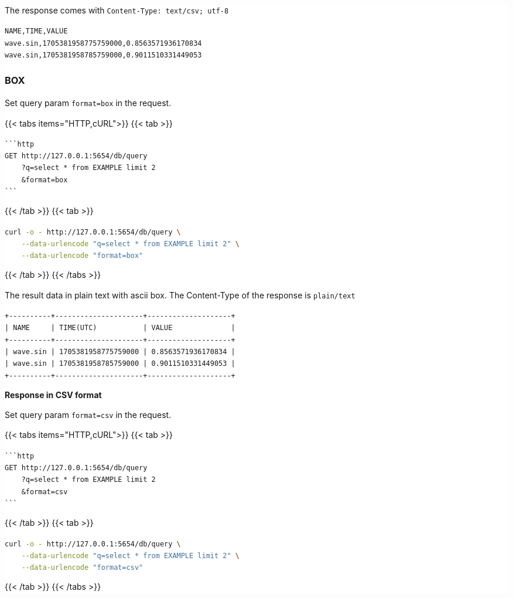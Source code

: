 The response comes with `Content-Type: text/csv; utf-8`

```csv
NAME,TIME,VALUE
wave.sin,1705381958775759000,0.8563571936170834
wave.sin,1705381958785759000,0.9011510331449053
```

### BOX

Set query param `format=box` in the request.

{{< tabs items="HTTP,cURL">}}
{{< tab >}}
~~~
```http
GET http://127.0.0.1:5654/db/query
    ?q=select * from EXAMPLE limit 2
    &format=box
```
~~~
{{< /tab >}}
{{< tab >}}
```sh
curl -o - http://127.0.0.1:5654/db/query \
    --data-urlencode "q=select * from EXAMPLE limit 2" \
    --data-urlencode "format=box"
```
{{< /tab >}}
{{< /tabs >}}

The result data in plain text with ascii box. The Content-Type of the response is `plain/text` 

```
+----------+---------------------+--------------------+
| NAME     | TIME(UTC)           | VALUE              |
+----------+---------------------+--------------------+
| wave.sin | 1705381958775759000 | 0.8563571936170834 |
| wave.sin | 1705381958785759000 | 0.9011510331449053 |
+----------+---------------------+--------------------+
```

**Response in CSV format**

Set query param `format=csv` in the request.

{{< tabs items="HTTP,cURL">}}
{{< tab >}}
~~~
```http
GET http://127.0.0.1:5654/db/query
    ?q=select * from EXAMPLE limit 2
    &format=csv
```
~~~
{{< /tab >}}
{{< tab >}}
```sh
curl -o - http://127.0.0.1:5654/db/query \
    --data-urlencode "q=select * from EXAMPLE limit 2" \
    --data-urlencode "format=csv"
```
{{< /tab >}}
{{< /tabs >}}
